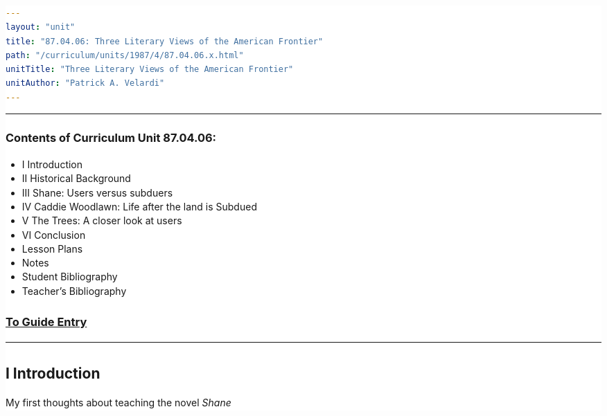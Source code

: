 ```yaml
---
layout: "unit"
title: "87.04.06: Three Literary Views of the American Frontier"
path: "/curriculum/units/1987/4/87.04.06.x.html"
unitTitle: "Three Literary Views of the American Frontier"
unitAuthor: "Patrick A. Velardi"
---
```

<body>
<hr/>
<h3>
Contents of Curriculum Unit 87.04.06:
</h3>
<ul>
<li>
I Introduction
</li>
<li>
II Historical Background
</li>
<li>
III Shane: Users versus subduers
</li>
<li>
IV Caddie Woodlawn: Life after the land is Subdued
</li>
<li>
V The Trees: A closer look at users
</li>
<li>
VI Conclusion
</li>
<li>
Lesson Plans
</li>
<li>
Notes
</li>
<li>
Student Bibliography
</li>
<li>
Teacher’s Bibliography
</li>
</ul>
<h3>
<a href="../../../guides/1987/4/87.04.06.x.html">
To Guide Entry
</a>
</h3>
<hr/>
<h2>
I Introduction
</h2>
My first thoughts about teaching the novel
<i>
Shane
</i>